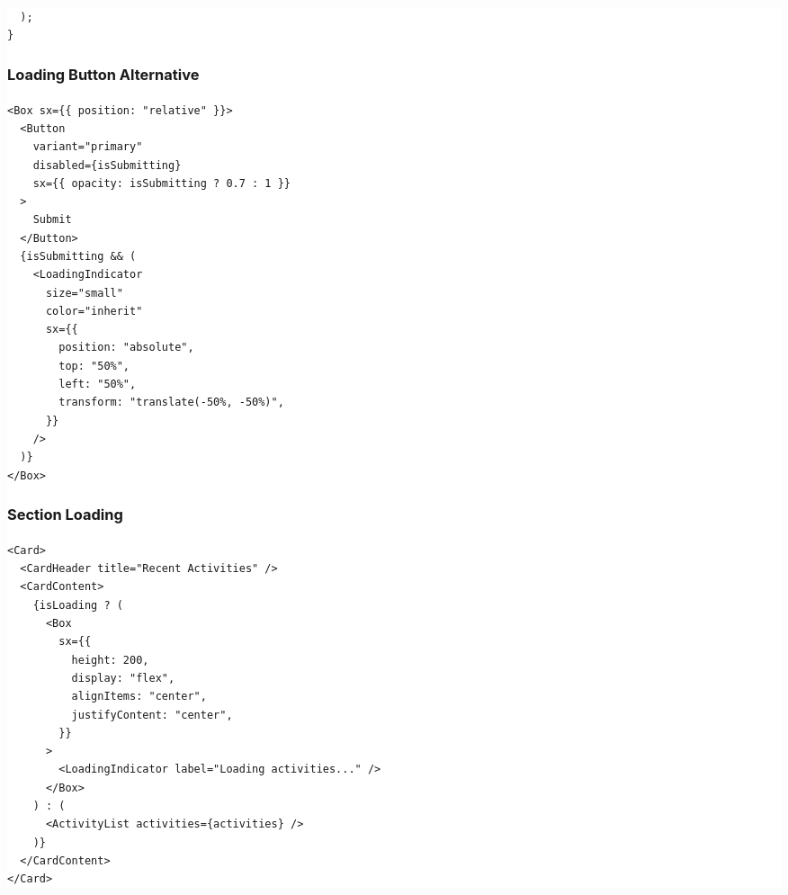 ```tsx
  );
}
```

### Loading Button Alternative

```tsx
<Box sx={{ position: "relative" }}>
  <Button
    variant="primary"
    disabled={isSubmitting}
    sx={{ opacity: isSubmitting ? 0.7 : 1 }}
  >
    Submit
  </Button>
  {isSubmitting && (
    <LoadingIndicator
      size="small"
      color="inherit"
      sx={{
        position: "absolute",
        top: "50%",
        left: "50%",
        transform: "translate(-50%, -50%)",
      }}
    />
  )}
</Box>
```

### Section Loading

```tsx
<Card>
  <CardHeader title="Recent Activities" />
  <CardContent>
    {isLoading ? (
      <Box
        sx={{
          height: 200,
          display: "flex",
          alignItems: "center",
          justifyContent: "center",
        }}
      >
        <LoadingIndicator label="Loading activities..." />
      </Box>
    ) : (
      <ActivityList activities={activities} />
    )}
  </CardContent>
</Card>
```
